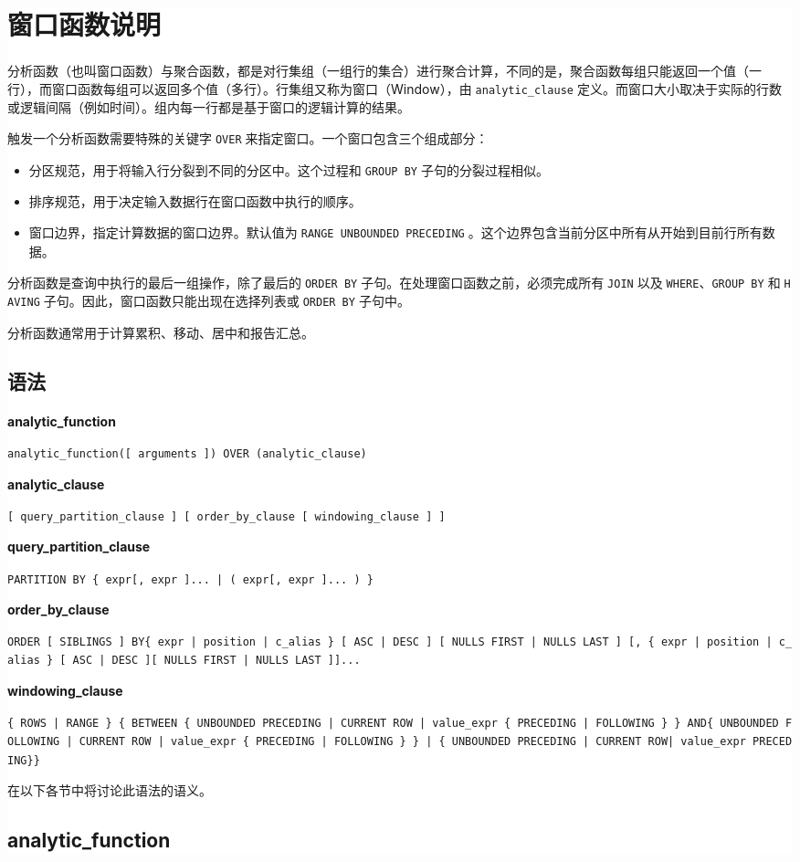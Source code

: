 窗口函数说明 
===========================



分析函数（也叫窗口函数）与聚合函数，都是对行集组（一组行的集合）进行聚合计算，不同的是，聚合函数每组只能返回一个值（一行），而窗口函数每组可以返回多个值（多行）。行集组又称为窗口（Window），由 `analytic_clause` 定义。而窗口大小取决于实际的行数或逻辑间隔（例如时间）。组内每一行都是基于窗口的逻辑计算的结果。

触发一个分析函数需要特殊的关键字 `OVER` 来指定窗口。一个窗口包含三个组成部分：

* 分区规范，用于将输入行分裂到不同的分区中。这个过程和 `GROUP BY` 子句的分裂过程相似。

  

* 排序规范，用于决定输入数据行在窗口函数中执行的顺序。

  

* 窗口边界，指定计算数据的窗口边界。默认值为 `RANGE UNBOUNDED PRECEDING` 。这个边界包含当前分区中所有从开始到目前行所有数据。

  




分析函数是查询中执行的最后一组操作，除了最后的 `ORDER BY` 子句。在处理窗口函数之前，必须完成所有 `JOIN` 以及 `WHERE`、`GROUP BY` 和 `HAVING` 子句。因此，窗口函数只能出现在选择列表或 `ORDER BY` 子句中。

分析函数通常用于计算累积、移动、居中和报告汇总。

语法 
--------------

**analytic_function** 

    analytic_function([ arguments ]) OVER (analytic_clause)



**analytic_clause** 

    [ query_partition_clause ] [ order_by_clause [ windowing_clause ] ]



**query_partition_clause** 

    PARTITION BY { expr[, expr ]... | ( expr[, expr ]... ) }



**order_by_clause** 

    ORDER [ SIBLINGS ] BY{ expr | position | c_alias } [ ASC | DESC ] [ NULLS FIRST | NULLS LAST ] [, { expr | position | c_alias } [ ASC | DESC ][ NULLS FIRST | NULLS LAST ]]...



**windowing_clause** 

    { ROWS | RANGE } { BETWEEN { UNBOUNDED PRECEDING | CURRENT ROW | value_expr { PRECEDING | FOLLOWING } } AND{ UNBOUNDED FOLLOWING | CURRENT ROW | value_expr { PRECEDING | FOLLOWING } } | { UNBOUNDED PRECEDING | CURRENT ROW| value_expr PRECEDING}}



在以下各节中将讨论此语法的语义。

analytic_function 
--------------------------------------

